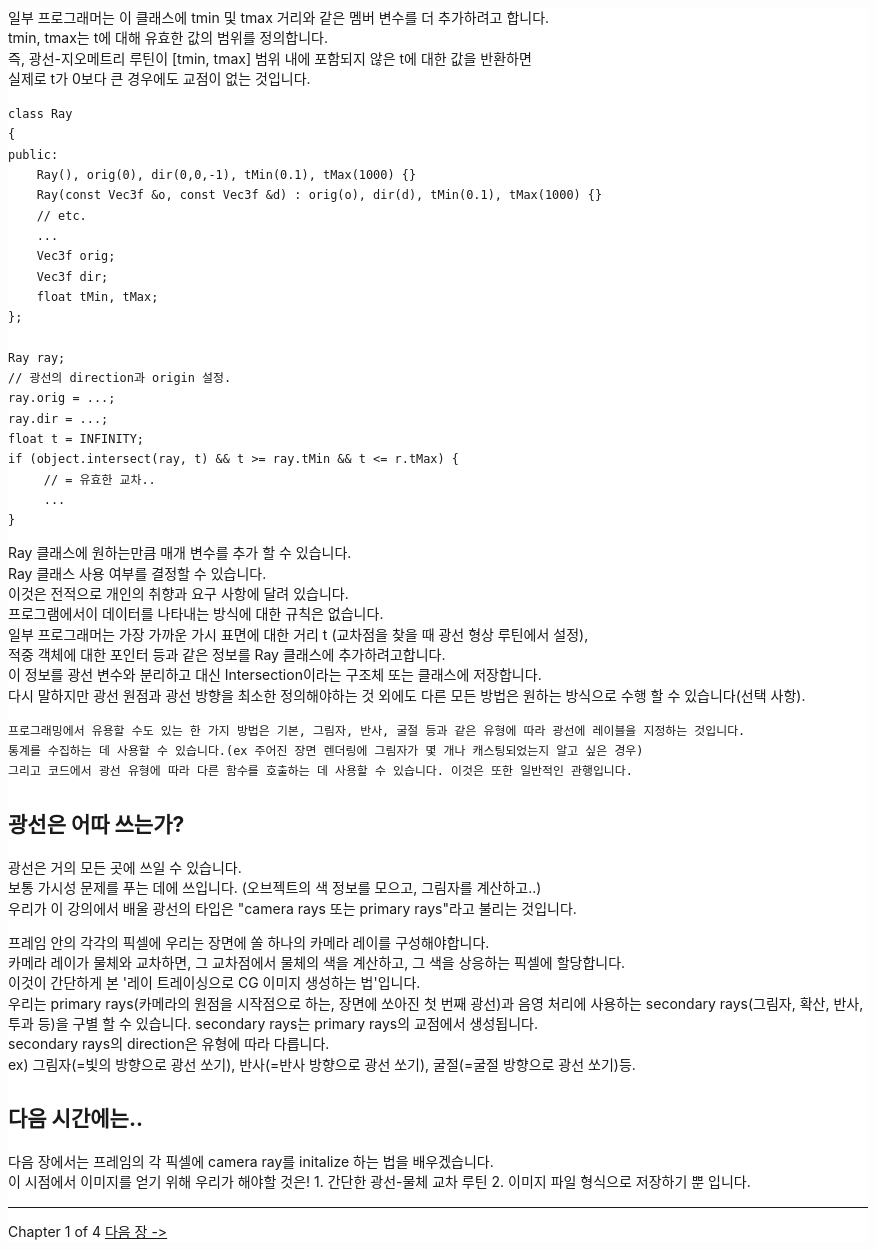 일부 프로그래머는 이 클래스에 tmin 및 tmax 거리와 같은 멤버 변수를 더 추가하려고 합니다.<br>
tmin, tmax는 t에 대해 유효한 값의 범위를 정의합니다.<br>
즉, 광선-지오메트리 루틴이 [tmin, tmax] 범위 내에 포함되지 않은 t에 대한 값을 반환하면<br>
실제로 t가 0보다 큰 경우에도 교점이 없는 것입니다.

~~~
class Ray 
{ 
public: 
    Ray(), orig(0), dir(0,0,-1), tMin(0.1), tMax(1000) {} 
    Ray(const Vec3f &o, const Vec3f &d) : orig(o), dir(d), tMin(0.1), tMax(1000) {} 
    // etc.
    ... 
    Vec3f orig; 
    Vec3f dir; 
    float tMin, tMax; 
}; 
 
Ray ray; 
// 광선의 direction과 origin 설정.
ray.orig = ...; 
ray.dir = ...; 
float t = INFINITY; 
if (object.intersect(ray, t) && t >= ray.tMin && t <= r.tMax) { 
     // = 유효한 교차..
     ... 
} 
~~~

Ray 클래스에 원하는만큼 매개 변수를 추가 할 수 있습니다.<br>
Ray 클래스 사용 여부를 결정할 수 있습니다.<br>
이것은 전적으로 개인의 취향과 요구 사항에 달려 있습니다.<br>
프로그램에서이 데이터를 나타내는 방식에 대한 규칙은 없습니다.<br>
일부 프로그래머는 가장 가까운 가시 표면에 대한 거리 t (교차점을 찾을 때 광선 형상 루틴에서 설정),<br>
적중 객체에 대한 포인터 등과 같은 정보를 Ray 클래스에 추가하려고합니다.<br>
이 정보를 광선 변수와 분리하고 대신 Intersection이라는 구조체 또는 클래스에 저장합니다.<br>
다시 말하지만 광선 원점과 광선 방향을 최소한 정의해야하는 것 외에도 다른 모든 방법은 원하는 방식으로 수행 할 수 있습니다(선택 사항).

~~~
프로그래밍에서 유용할 수도 있는 한 가지 방법은 기본, 그림자, 반사, 굴절 등과 같은 유형에 따라 광선에 레이블을 지정하는 것입니다.
통계를 수집하는 데 사용할 수 있습니다.(ex 주어진 장면 렌더링에 그림자가 몇 개나 캐스팅되었는지 알고 싶은 경우)
그리고 코드에서 광선 유형에 따라 다른 함수를 호출하는 데 사용할 수 있습니다. 이것은 또한 일반적인 관행입니다.
~~~

## 광선은 어따 쓰는가?

광선은 거의 모든 곳에 쓰일 수 있습니다. <br>
보통 가시성 문제를 푸는 데에 쓰입니다. (오브젝트의 색 정보를 모으고, 그림자를 계산하고..)<br>
우리가 이 강의에서 배울 광선의 타입은 "camera rays 또는 primary rays"라고 불리는 것입니다.<br>

프레임 안의 각각의 픽셀에 우리는 장면에 쏠 하나의 카메라 레이를 구성해야합니다.<br>
카메라 레이가 물체와 교차하면, 그 교차점에서 물체의 색을 계산하고, 그 색을 상응하는 픽셀에 할당합니다.<br>
이것이 간단하게 본 '레이 트레이싱으로 CG 이미지 생성하는 법'입니다.<br>
우리는 primary rays(카메라의 원점을 시작점으로 하는, 장면에 쏘아진 첫 번째 광선)과 음영 처리에 사용하는 secondary rays(그림자, 확산, 반사, 투과 등)을 구별 할 수 있습니다. secondary rays는 primary rays의 교점에서 생성됩니다.<br>
secondary rays의 direction은 유형에 따라 다릅니다.<br>
ex) 그림자(=빛의 방향으로 광선 쏘기), 반사(=반사 방향으로 광선 쏘기), 굴절(=굴절 방향으로 광선 쏘기)등.

## 다음 시간에는..
다음 장에서는 프레임의 각 픽셀에 camera ray를 initalize 하는 법을 배우겠습니다.<br>
이 시점에서 이미지를 얻기 위해 우리가 해야할 것은! 1. 간단한 광선-물체 교차 루틴 2. 이미지 파일 형식으로 저장하기 뿐 입니다.

------------------------
Chapter 1 of 4         [다음 장 ->](rt-카메라-레이-만들기)
